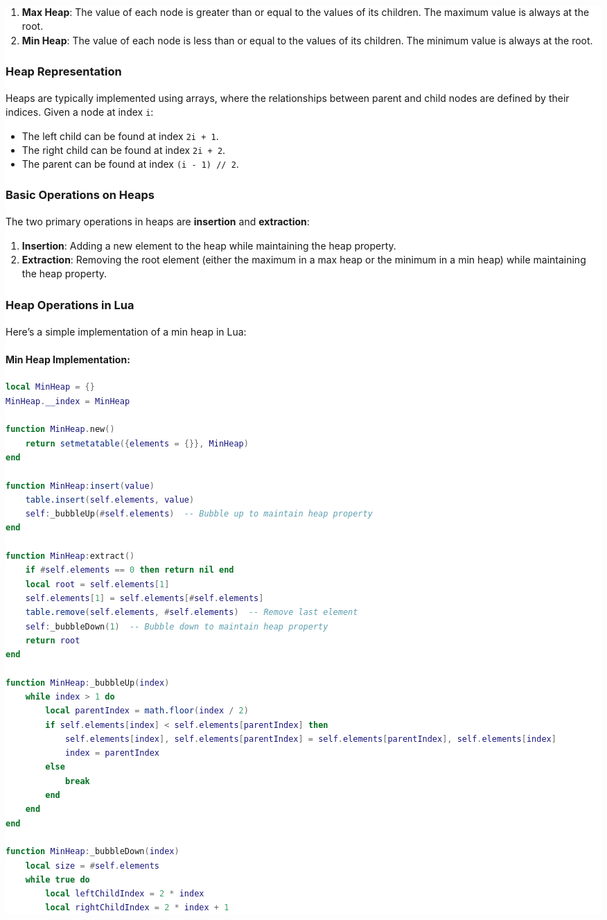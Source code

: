 1. **Max Heap**: The value of each node is greater than or equal to the values of its children. The maximum value is always at the root.
2. **Min Heap**: The value of each node is less than or equal to the values of its children. The minimum value is always at the root.

### **Heap Representation**
Heaps are typically implemented using arrays, where the relationships between parent and child nodes are defined by their indices. Given a node at index `i`:
- The left child can be found at index `2i + 1`.
- The right child can be found at index `2i + 2`.
- The parent can be found at index `(i - 1) // 2`.

### **Basic Operations on Heaps**
The two primary operations in heaps are **insertion** and **extraction**:

1. **Insertion**: Adding a new element to the heap while maintaining the heap property.
2. **Extraction**: Removing the root element (either the maximum in a max heap or the minimum in a min heap) while maintaining the heap property.

### **Heap Operations in Lua**
Here’s a simple implementation of a min heap in Lua:

#### **Min Heap Implementation**:
```lua
local MinHeap = {}
MinHeap.__index = MinHeap

function MinHeap.new()
    return setmetatable({elements = {}}, MinHeap)
end

function MinHeap:insert(value)
    table.insert(self.elements, value)
    self:_bubbleUp(#self.elements)  -- Bubble up to maintain heap property
end

function MinHeap:extract()
    if #self.elements == 0 then return nil end
    local root = self.elements[1]
    self.elements[1] = self.elements[#self.elements]
    table.remove(self.elements, #self.elements)  -- Remove last element
    self:_bubbleDown(1)  -- Bubble down to maintain heap property
    return root
end

function MinHeap:_bubbleUp(index)
    while index > 1 do
        local parentIndex = math.floor(index / 2)
        if self.elements[index] < self.elements[parentIndex] then
            self.elements[index], self.elements[parentIndex] = self.elements[parentIndex], self.elements[index]
            index = parentIndex
        else
            break
        end
    end
end

function MinHeap:_bubbleDown(index)
    local size = #self.elements
    while true do
        local leftChildIndex = 2 * index
        local rightChildIndex = 2 * index + 1
```